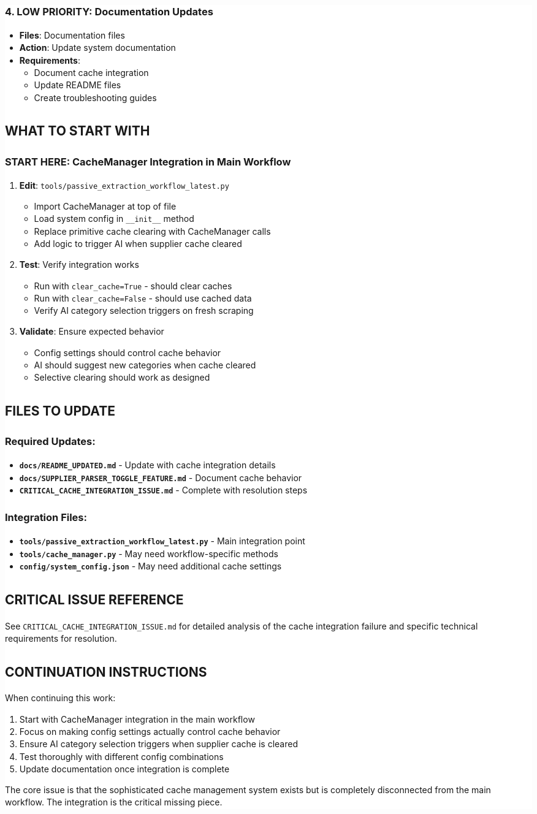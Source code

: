 ### 4. **LOW PRIORITY**: Documentation Updates
- **Files**: Documentation files
- **Action**: Update system documentation
- **Requirements**:
  - Document cache integration
  - Update README files
  - Create troubleshooting guides

## WHAT TO START WITH

### **START HERE**: CacheManager Integration in Main Workflow

1. **Edit**: `tools/passive_extraction_workflow_latest.py`
   - Import CacheManager at top of file
   - Load system config in `__init__` method
   - Replace primitive cache clearing with CacheManager calls
   - Add logic to trigger AI when supplier cache cleared

2. **Test**: Verify integration works
   - Run with `clear_cache=True` - should clear caches
   - Run with `clear_cache=False` - should use cached data
   - Verify AI category selection triggers on fresh scraping

3. **Validate**: Ensure expected behavior
   - Config settings should control cache behavior
   - AI should suggest new categories when cache cleared
   - Selective clearing should work as designed

## FILES TO UPDATE

### Required Updates:
- **`docs/README_UPDATED.md`** - Update with cache integration details
- **`docs/SUPPLIER_PARSER_TOGGLE_FEATURE.md`** - Document cache behavior
- **`CRITICAL_CACHE_INTEGRATION_ISSUE.md`** - Complete with resolution steps

### Integration Files:
- **`tools/passive_extraction_workflow_latest.py`** - Main integration point
- **`tools/cache_manager.py`** - May need workflow-specific methods
- **`config/system_config.json`** - May need additional cache settings

## CRITICAL ISSUE REFERENCE

See `CRITICAL_CACHE_INTEGRATION_ISSUE.md` for detailed analysis of the cache integration failure and specific technical requirements for resolution.

## CONTINUATION INSTRUCTIONS

When continuing this work:
1. Start with CacheManager integration in the main workflow
2. Focus on making config settings actually control cache behavior
3. Ensure AI category selection triggers when supplier cache is cleared
4. Test thoroughly with different config combinations
5. Update documentation once integration is complete

The core issue is that the sophisticated cache management system exists but is completely disconnected from the main workflow. The integration is the critical missing piece.
